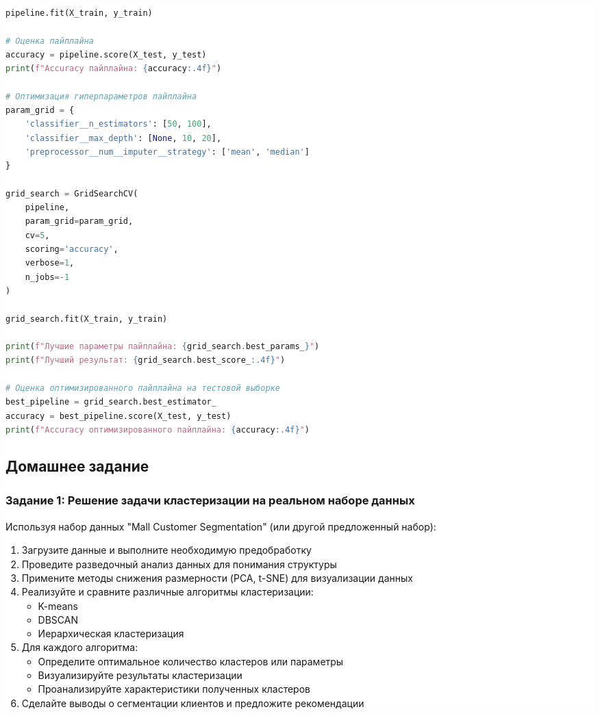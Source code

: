 ```python
pipeline.fit(X_train, y_train)

# Оценка пайплайна
accuracy = pipeline.score(X_test, y_test)
print(f"Accuracy пайплайна: {accuracy:.4f}")

# Оптимизация гиперпараметров пайплайна
param_grid = {
    'classifier__n_estimators': [50, 100],
    'classifier__max_depth': [None, 10, 20],
    'preprocessor__num__imputer__strategy': ['mean', 'median']
}

grid_search = GridSearchCV(
    pipeline,
    param_grid=param_grid,
    cv=5,
    scoring='accuracy',
    verbose=1,
    n_jobs=-1
)

grid_search.fit(X_train, y_train)

print(f"Лучшие параметры пайплайна: {grid_search.best_params_}")
print(f"Лучший результат: {grid_search.best_score_:.4f}")

# Оценка оптимизированного пайплайна на тестовой выборке
best_pipeline = grid_search.best_estimator_
accuracy = best_pipeline.score(X_test, y_test)
print(f"Accuracy оптимизированного пайплайна: {accuracy:.4f}")
```

## Домашнее задание

### Задание 1: Решение задачи кластеризации на реальном наборе данных

Используя набор данных "Mall Customer Segmentation" (или другой предложенный набор):

1. Загрузите данные и выполните необходимую предобработку
2. Проведите разведочный анализ данных для понимания структуры
3. Примените методы снижения размерности (PCA, t-SNE) для визуализации данных
4. Реализуйте и сравните различные алгоритмы кластеризации:
   - K-means
   - DBSCAN
   - Иерархическая кластеризация
5. Для каждого алгоритма:
   - Определите оптимальное количество кластеров или параметры
   - Визуализируйте результаты кластеризации
   - Проанализируйте характеристики полученных кластеров
6. Сделайте выводы о сегментации клиентов и предложите рекомендации
